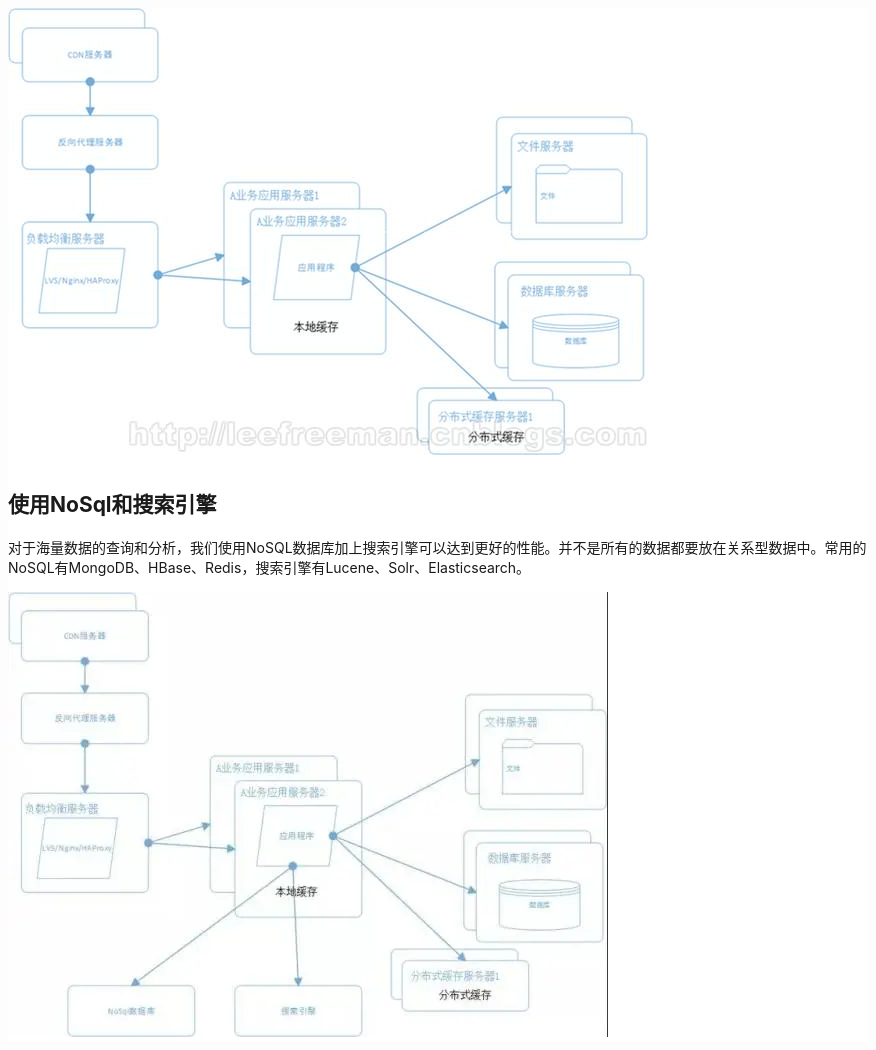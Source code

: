 ![](.images/下载-1635216955855.png)


## 使用NoSql和搜索引擎

对于海量数据的查询和分析，我们使用NoSQL数据库加上搜索引擎可以达到更好的性能。并不是所有的数据都要放在关系型数据中。常用的NoSQL有MongoDB、HBase、Redis，搜索引擎有Lucene、Solr、Elasticsearch。

![](.images/下载-1635217083357.png)
